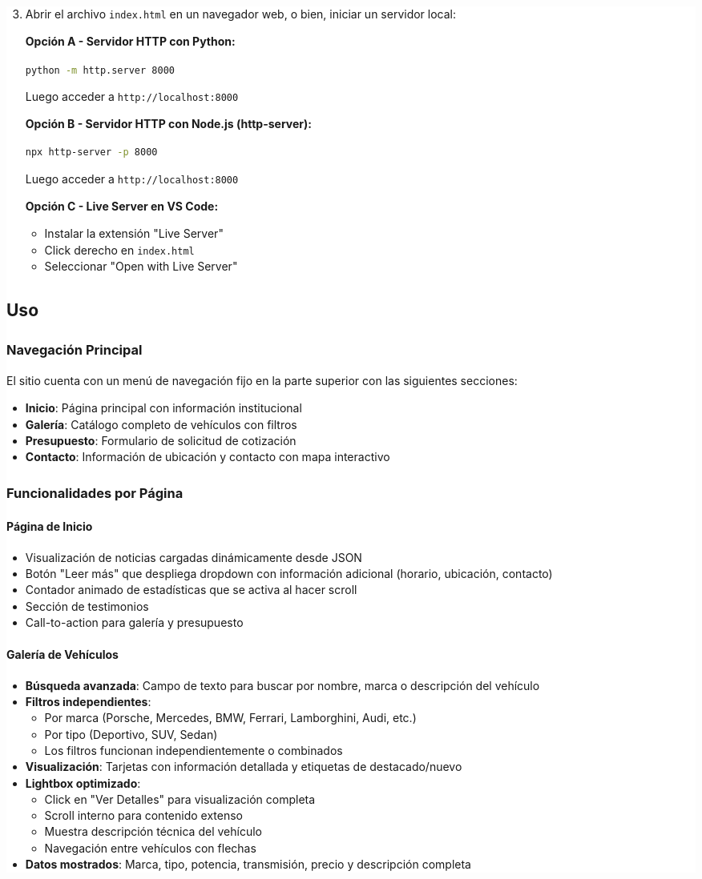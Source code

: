3. Abrir el archivo `index.html` en un navegador web, o bien, iniciar un servidor local:

   **Opción A - Servidor HTTP con Python:**
   ```bash
   python -m http.server 8000
   ```
   Luego acceder a `http://localhost:8000`

   **Opción B - Servidor HTTP con Node.js (http-server):**
   ```bash
   npx http-server -p 8000
   ```
   Luego acceder a `http://localhost:8000`

   **Opción C - Live Server en VS Code:**
   - Instalar la extensión "Live Server"
   - Click derecho en `index.html`
   - Seleccionar "Open with Live Server"

## Uso

### Navegación Principal

El sitio cuenta con un menú de navegación fijo en la parte superior con las siguientes secciones:

- **Inicio**: Página principal con información institucional
- **Galería**: Catálogo completo de vehículos con filtros
- **Presupuesto**: Formulario de solicitud de cotización
- **Contacto**: Información de ubicación y contacto con mapa interactivo

### Funcionalidades por Página

#### Página de Inicio
- Visualización de noticias cargadas dinámicamente desde JSON
- Botón "Leer más" que despliega dropdown con información adicional (horario, ubicación, contacto)
- Contador animado de estadísticas que se activa al hacer scroll
- Sección de testimonios
- Call-to-action para galería y presupuesto

#### Galería de Vehículos
- **Búsqueda avanzada**: Campo de texto para buscar por nombre, marca o descripción del vehículo
- **Filtros independientes**:
  - Por marca (Porsche, Mercedes, BMW, Ferrari, Lamborghini, Audi, etc.)
  - Por tipo (Deportivo, SUV, Sedan)
  - Los filtros funcionan independientemente o combinados
- **Visualización**: Tarjetas con información detallada y etiquetas de destacado/nuevo
- **Lightbox optimizado**: 
  - Click en "Ver Detalles" para visualización completa
  - Scroll interno para contenido extenso
  - Muestra descripción técnica del vehículo
  - Navegación entre vehículos con flechas
- **Datos mostrados**: Marca, tipo, potencia, transmisión, precio y descripción completa
